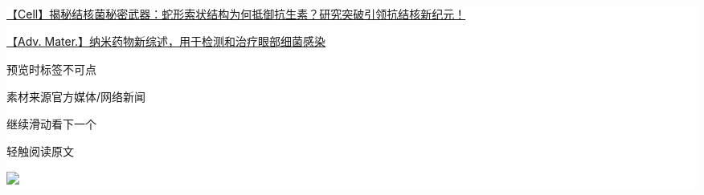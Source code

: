 

[【Cell】揭秘结核菌秘密武器：蛇形索状结构为何抵御抗生素？研究突破引领抗结核新纪元！](http://mp.weixin.qq.com/s?__biz=MzkzOTI1OTMwNg==&amp;mid=2247484547&amp;idx=1&amp;sn=d3d253afcc8c3e0172f0456b7a92c074&amp;chksm=c2f2e046f5856950331005598dd885fa37c83c2188c52a0f821366705e83c32ef7dbd9ec08bb&amp;scene=21#wechat_redirect)



[【Adv. Mater.】纳米药物新综述，用于检测和治疗眼部细菌感染](http://mp.weixin.qq.com/s?__biz=MzkzOTI1OTMwNg==&amp;mid=2247484435&amp;idx=1&amp;sn=f1a023541b4636333bac2a138d11cba3&amp;chksm=c2f2e0d6f58569c0faa99a17197462d6afcf5f343e25ec8f391081e793ba4b70e1ba9e40e5e4&amp;scene=21#wechat_redirect)

预览时标签不可点

素材来源官方媒体/网络新闻

  继续滑动看下一个 

 轻触阅读原文 

  ![](http://mmbiz.qpic.cn/mmbiz_png/wzBk7nZmzgq7v9Dg22Sz7VtfIJUOJaRx0AfgRtlrKZzKwOhTlicicAor2tvrgf1LUONnpYH3wKPRRrtL6nCvs0tQ/0?wx_fmt=png)  

